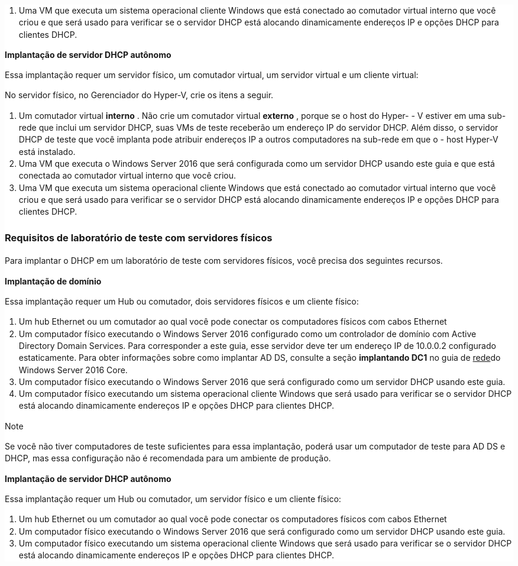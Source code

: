 1. Uma VM que executa um sistema operacional cliente Windows que está conectado ao comutador virtual interno que você criou e que será usado para verificar se o servidor DHCP está alocando dinamicamente endereços IP e opções DHCP para clientes DHCP.

**Implantação de servidor DHCP autônomo**

Essa implantação requer um servidor físico, um comutador virtual, um servidor virtual e um cliente virtual:

No servidor físico, no Gerenciador do Hyper-V, crie os itens a seguir.

1. Um comutador virtual **interno** . Não crie um comutador virtual **externo** , porque se o host do Hyper- \- V estiver em uma sub-rede que inclui um servidor DHCP, suas VMs de teste receberão um endereço IP do servidor DHCP. Além disso, o servidor DHCP de teste que você implanta pode atribuir endereços IP a outros computadores na sub-rede em que o \- host Hyper-V está instalado.
2. Uma VM que executa o Windows Server 2016 que será configurada como um servidor DHCP usando este guia e que está conectada ao comutador virtual interno que você criou.
3. Uma VM que executa um sistema operacional cliente Windows que está conectado ao comutador virtual interno que você criou e que será usado para verificar se o servidor DHCP está alocando dinamicamente endereços IP e opções DHCP para clientes DHCP.

### <a name="test-lab-requirements-with-physical-servers"></a>Requisitos de laboratório de teste com servidores físicos

Para implantar o DHCP em um laboratório de teste com servidores físicos, você precisa dos seguintes recursos.

**Implantação de domínio**

Essa implantação requer um Hub ou comutador, dois servidores físicos e um cliente físico:

1. Um hub Ethernet ou um comutador ao qual você pode conectar os computadores físicos com cabos Ethernet
2. Um computador físico executando o Windows Server 2016 configurado como um controlador de domínio com Active Directory Domain Services. Para corresponder a este guia, esse servidor deve ter um endereço IP de 10.0.0.2 configurado estaticamente. Para obter informações sobre como implantar AD DS, consulte a seção **implantando DC1** no guia de [rede](../../core-network-guide/core-network-guide.md#BKMK_deployADDNS01)do Windows Server 2016 Core.
3. Um computador físico executando o Windows Server 2016 que será configurado como um servidor DHCP usando este guia.
4. Um computador físico executando um sistema operacional cliente Windows que será usado para verificar se o servidor DHCP está alocando dinamicamente endereços IP e opções DHCP para clientes DHCP.

> [!NOTE]
> Se você não tiver computadores de teste suficientes para essa implantação, poderá usar um computador de teste para AD DS e DHCP, mas essa configuração não é recomendada para um ambiente de produção.

**Implantação de servidor DHCP autônomo**

Essa implantação requer um Hub ou comutador, um servidor físico e um cliente físico:

1. Um hub Ethernet ou um comutador ao qual você pode conectar os computadores físicos com cabos Ethernet
2. Um computador físico executando o Windows Server 2016 que será configurado como um servidor DHCP usando este guia.
3. Um computador físico executando um sistema operacional cliente Windows que será usado para verificar se o servidor DHCP está alocando dinamicamente endereços IP e opções DHCP para clientes DHCP.
